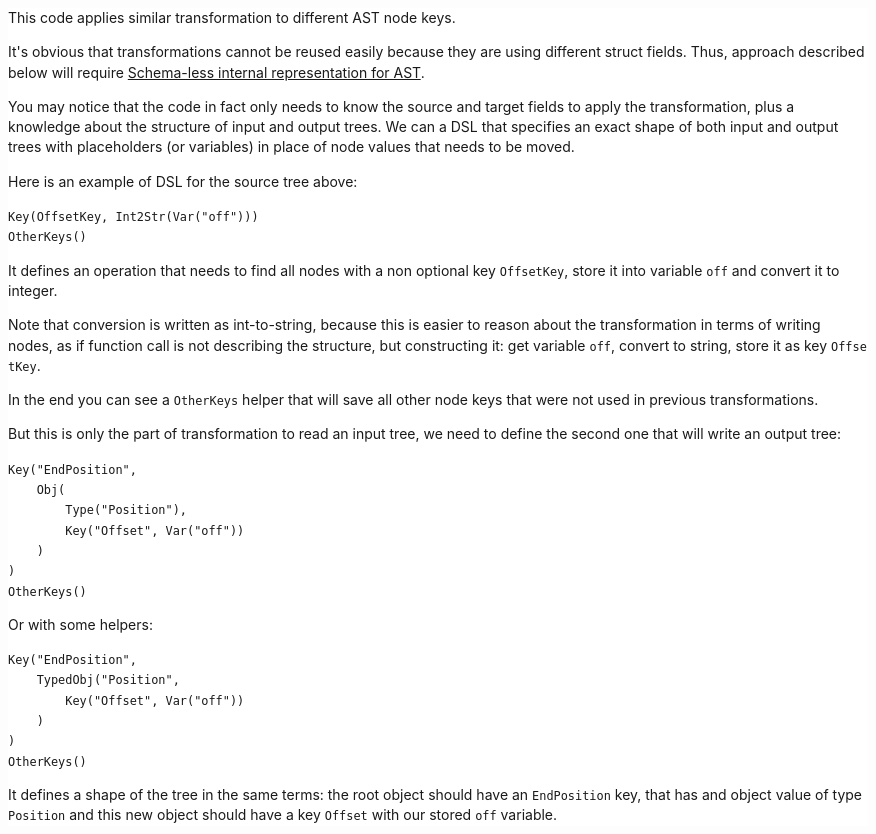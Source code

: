 ```golang
```

This code applies similar transformation to different AST node keys.

It's obvious that transformations cannot be reused easily because they
are using different struct fields. Thus, approach described below will
require [Schema-less internal representation for AST](bip-dn1.md).

You may notice that the code in fact only needs to know the source and
target fields to apply the transformation, plus a knowledge about
the structure of input and output trees. We can a DSL that specifies
an exact shape of both input and output trees with placeholders
(or variables) in place of node values that needs to be moved.

Here is an example of DSL for the source tree above:

```golang
Key(OffsetKey, Int2Str(Var("off")))
OtherKeys()
```

It defines an operation that needs to find all nodes with a non optional
key `OffsetKey`, store it into variable `off` and convert it to integer.

Note that conversion is written as int-to-string, because this is easier
to reason about the transformation in terms of writing nodes, as if
function call is not describing the structure, but constructing it:
get variable `off`, convert to string, store it as key `OffsetKey`.

In the end you can see a `OtherKeys` helper that will save all other
node keys that were not used in previous transformations.

But this is only the part of transformation to read an input tree,
we need to define the second one that will write an output tree:

```golang
Key("EndPosition",
    Obj(
        Type("Position"),
        Key("Offset", Var("off"))
    )
)
OtherKeys()
```

Or with some helpers:

```golang
Key("EndPosition",
    TypedObj("Position",
        Key("Offset", Var("off"))
    )
)
OtherKeys()
```

It defines a shape of the tree in the same terms: the root object should
have an `EndPosition` key, that has and object value of type `Position`
and this new object should have a key `Offset` with our stored `off`
variable.
